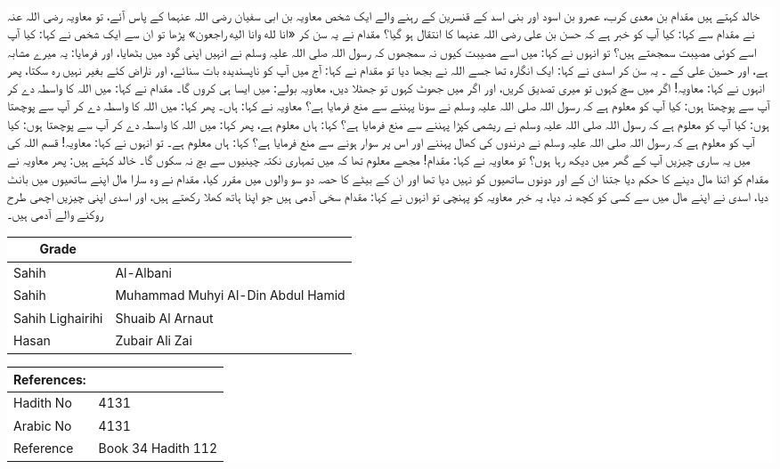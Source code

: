خالد کہتے ہیں مقدام بن معدی کرب، عمرو بن اسود اور بنی اسد کے قنسرین کے رہنے والے ایک شخص معاویہ بن ابی سفیان رضی اللہ عنہما کے پاس آئے، تو معاویہ رضی اللہ عنہ نے مقدام سے کہا: کیا آپ کو خبر ہے کہ حسن بن علی رضی اللہ عنہما کا انتقال ہو گیا؟ مقدام نے یہ سن کر «انا لله وانا اليه راجعون» پڑھا تو ان سے ایک شخص نے کہا: کیا آپ اسے کوئی مصیبت سمجھتے ہیں؟ تو انہوں نے کہا: میں اسے مصیبت کیوں نہ سمجھوں کہ رسول اللہ صلی اللہ علیہ وسلم نے انہیں اپنی گود میں بٹھایا، اور فرمایا: یہ میرے مشابہ ہے، اور حسین علی کے ۔ یہ سن کر اسدی نے کہا: ایک انگارہ تھا جسے اللہ نے بجھا دیا تو مقدام نے کہا: آج میں آپ کو ناپسندیدہ بات سنائے، اور ناراض کئے بغیر نہیں رہ سکتا، پھر انہوں نے کہا: معاویہ! اگر میں سچ کہوں تو میری تصدیق کریں، اور اگر میں جھوٹ کہوں تو جھٹلا دیں، معاویہ بولے: میں ایسا ہی کروں گا۔ مقدام نے کہا: میں اللہ کا واسطہ دے کر آپ سے پوچھتا ہوں: کیا آپ کو معلوم ہے کہ رسول اللہ صلی اللہ علیہ وسلم نے سونا پہننے سے منع فرمایا ہے؟ معاویہ نے کہا: ہاں۔ پھر کہا: میں اللہ کا واسطہ دے کر آپ سے پوچھتا ہوں: کیا آپ کو معلوم ہے کہ رسول اللہ صلی اللہ علیہ وسلم نے ریشمی کپڑا پہننے سے منع فرمایا ہے؟ کہا: ہاں معلوم ہے، پھر کہا: میں اللہ کا واسطہ دے کر آپ سے پوچھتا ہوں: کیا آپ کو معلوم ہے کہ رسول اللہ صلی اللہ علیہ وسلم نے درندوں کی کھال پہننے اور اس پر سوار ہونے سے منع فرمایا ہے؟ کہا: ہاں معلوم ہے۔ تو انہوں نے کہا: معاویہ! قسم اللہ کی میں یہ ساری چیزیں آپ کے گھر میں دیکھ رہا ہوں؟ تو معاویہ نے کہا: مقدام! مجھے معلوم تھا کہ میں تمہاری نکتہ چینیوں سے بچ نہ سکوں گا۔ خالد کہتے ہیں: پھر معاویہ نے مقدام کو اتنا مال دینے کا حکم دیا جتنا ان کے اور دونوں ساتھیوں کو نہیں دیا تھا اور ان کے بیٹے کا حصہ دو سو والوں میں مقرر کیا، مقدام نے وہ سارا مال اپنے ساتھیوں میں بانٹ دیا، اسدی نے اپنے مال میں سے کسی کو کچھ نہ دیا، یہ خبر معاویہ کو پہنچی تو انہوں نے کہا: مقدام سخی آدمی ہیں جو اپنا ہاتھ کھلا رکھتے ہیں، اور اسدی اپنی چیزیں اچھی طرح روکنے والے آدمی ہیں۔
</div>
<div style={{backgroundColor:'#f8f9fa',padding:20, marginBottom: 10}}><table> <thead> <tr> <th>Grade</th> <th></th> </tr> </thead> <tbody> <tr><td>Sahih</td><td>Al-Albani</td></tr><tr><td>Sahih</td><td>Muhammad Muhyi Al-Din Abdul Hamid</td></tr><tr><td>Sahih Lighairihi</td><td>Shuaib Al Arnaut</td></tr><tr><td>Hasan</td><td>Zubair Ali Zai</td></tr></tbody></table><table> <thead> <tr> <th>References:</th> <th></th> </tr> </thead> <tbody><tr><td>Hadith No</td><td>4131</td></tr><tr><td>Arabic No</td><td>4131</td></tr><tr><td>Reference</td><td>Book 34 Hadith 112</td></tr></tbody></table></div>